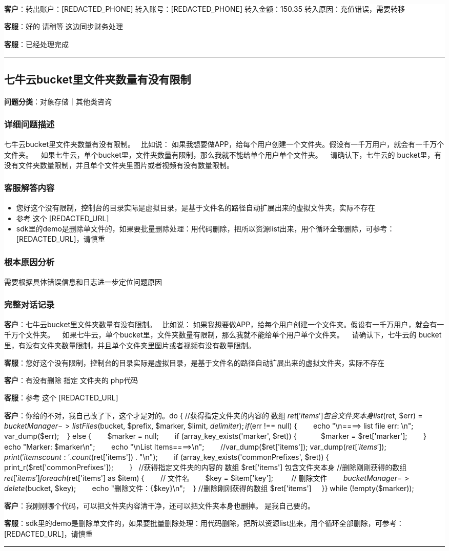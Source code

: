 **客户**：转出账户：[REDACTED_PHONE]
转入账号：[REDACTED_PHONE]
转入金额：150.35
转入原因：充值错误，需要转移

**客服**：好的 请稍等 这边同步财务处理

**客服**：已经处理完成

---

## 七牛云bucket里文件夹数量有没有限制

**问题分类**：对象存储｜其他类咨询

### 详细问题描述
七牛云bucket里文件夹数量有没有限制。   比如说： 如果我想要做APP，给每个用户创建一个文件夹。假设有一千万用户，就会有一千万个文件夹。    如果七牛云，单个bucket里，文件夹数量有限制，那么我就不能给单个用户单个文件夹。    请确认下，七牛云的 bucket里，有没有文件夹数量限制，并且单个文件夹里图片或者视频有没有数量限制。

### 客服解答内容
- 您好这个没有限制，控制台的目录实际是虚拟目录，是基于文件名的路径自动扩展出来的虚拟文件夹，实际不存在
- 参考 这个 [REDACTED_URL]
- sdk里的demo是删除单文件的，如果要批量删除处理：用代码删除，把所以资源list出来，用个循环全部删除，可参考：[REDACTED_URL]，请慎重

### 根本原因分析
需要根据具体错误信息和日志进一步定位问题原因

### 完整对话记录
**客户**：七牛云bucket里文件夹数量有没有限制。   比如说： 如果我想要做APP，给每个用户创建一个文件夹。假设有一千万用户，就会有一千万个文件夹。    如果七牛云，单个bucket里，文件夹数量有限制，那么我就不能给单个用户单个文件夹。    请确认下，七牛云的 bucket里，有没有文件夹数量限制，并且单个文件夹里图片或者视频有没有数量限制。

**客服**：您好这个没有限制，控制台的目录实际是虚拟目录，是基于文件名的路径自动扩展出来的虚拟文件夹，实际不存在

**客户**：有没有删除 指定 文件夹的 php代码

**客服**：参考 这个 [REDACTED_URL]

**客户**：你给的不对，我自己改了下，这个才是对的。do {		//获得指定文件夹的内容的 数组 $ret['items'] 包含文件夹本身    list($ret, $err) = $bucketManager->listFiles($bucket, $prefix, $marker, $limit, $delimiter);    if ($err !== null) {        echo "\n====> list file err: \n";        var_dump($err);    } else {        $marker = null;        if (array_key_exists('marker', $ret)) {            $marker = $ret['marker'];        }        echo "Marker: $marker\n";        echo "\nList Items====>\n";        //var_dump($ret['items']);				var_dump($ret['items']);				        print('items count:' . count($ret['items']) . "\n");        if (array_key_exists('commonPrefixes', $ret)) {            print_r($ret['commonPrefixes']);        }		  //获得指定文件夹的内容的 数组 $ret['items'] 包含文件夹本身										//删除刚刚获得的数组	$ret['items']		foreach ($ret['items'] as $item) {        // 文件名        $key = $item['key'];         // 删除文件        $bucketManager->delete($bucket, $key);        echo "删除文件：{$key}\n";    }	//删除刚刚获得的数组	$ret['items']										    }} while (!empty($marker));

**客户**：我刚刚哪个代码，可以把文件夹内容清干净，还可以把文件夹本身也删掉。 是我自己要的。

**客服**：sdk里的demo是删除单文件的，如果要批量删除处理：用代码删除，把所以资源list出来，用个循环全部删除，可参考：[REDACTED_URL]，请慎重

---
